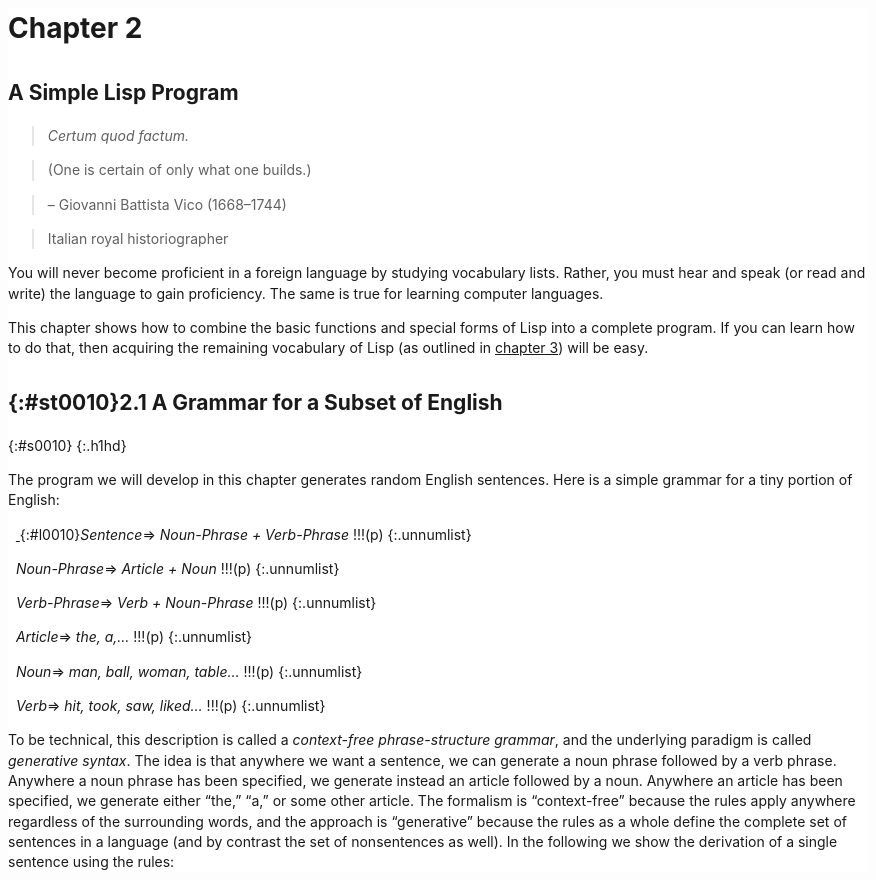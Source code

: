 # Chapter 2
## A Simple Lisp Program

> *Certum quod factum.*

> (One is certain of only what one builds.)

> – Giovanni Battista Vico (1668–1744)

> Italian royal historiographer

You will never become proficient in a foreign language by studying vocabulary lists.
Rather, you must hear and speak (or read and write) the language to gain proficiency.
The same is true for learning computer languages.

This chapter shows how to combine the basic functions and special forms of Lisp into a complete program.
If you can learn how to do that, then acquiring the remaining vocabulary of Lisp (as outlined in [chapter 3](B9780080571157500030.xhtml)) will be easy.

## [ ](#){:#st0010}2.1 A Grammar for a Subset of English
{:#s0010}
{:.h1hd}

The program we will develop in this chapter generates random English sentences.
Here is a simple grammar for a tiny portion of English:

  [ ](#){:#l0010}*Sentence*⇒ *Noun-Phrase + Verb-Phrase*
!!!(p) {:.unnumlist}

  *Noun-Phrase*⇒ *Article + Noun*
!!!(p) {:.unnumlist}

  *Verb-Phrase*⇒ *Verb + Noun-Phrase*
!!!(p) {:.unnumlist}

  *Article*⇒ *the, a,…*
!!!(p) {:.unnumlist}

  *Noun*⇒ *man, ball, woman, table…*
!!!(p) {:.unnumlist}

  *Verb*⇒ *hit, took, saw, liked…*
!!!(p) {:.unnumlist}

To be technical, this description is called a *context-free phrase-structure grammar*, and the underlying paradigm is called *generative syntax*.
The idea is that anywhere we want a sentence, we can generate a noun phrase followed by a verb phrase.
Anywhere a noun phrase has been specified, we generate instead an article followed by a noun.
Anywhere an article has been specified, we generate either “the,” “a,” or some other article.
The formalism is “context-free” because the rules apply anywhere regardless of the surrounding words, and the approach is “generative” because the rules as a whole define the complete set of sentences in a language (and by contrast the set of nonsentences as well).
In the following we show the derivation of a single sentence using the rules:
